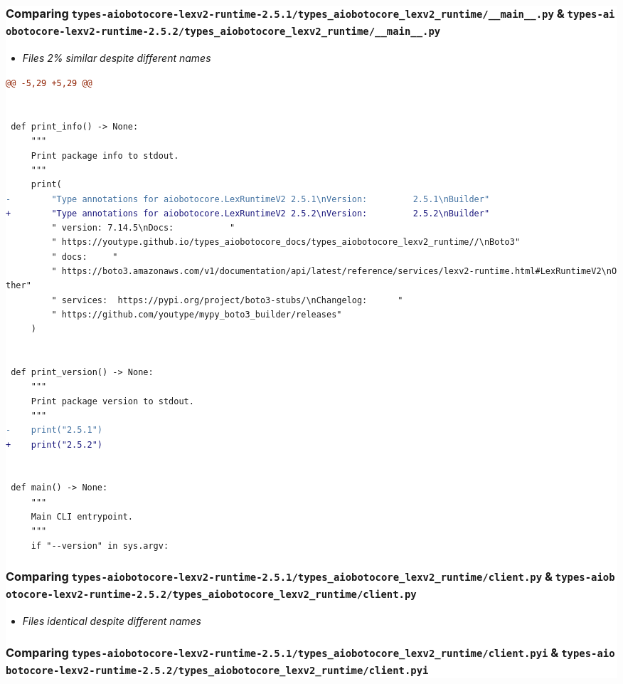 ### Comparing `types-aiobotocore-lexv2-runtime-2.5.1/types_aiobotocore_lexv2_runtime/__main__.py` & `types-aiobotocore-lexv2-runtime-2.5.2/types_aiobotocore_lexv2_runtime/__main__.py`

 * *Files 2% similar despite different names*

```diff
@@ -5,29 +5,29 @@
 
 
 def print_info() -> None:
     """
     Print package info to stdout.
     """
     print(
-        "Type annotations for aiobotocore.LexRuntimeV2 2.5.1\nVersion:         2.5.1\nBuilder"
+        "Type annotations for aiobotocore.LexRuntimeV2 2.5.2\nVersion:         2.5.2\nBuilder"
         " version: 7.14.5\nDocs:           "
         " https://youtype.github.io/types_aiobotocore_docs/types_aiobotocore_lexv2_runtime//\nBoto3"
         " docs:     "
         " https://boto3.amazonaws.com/v1/documentation/api/latest/reference/services/lexv2-runtime.html#LexRuntimeV2\nOther"
         " services:  https://pypi.org/project/boto3-stubs/\nChangelog:      "
         " https://github.com/youtype/mypy_boto3_builder/releases"
     )
 
 
 def print_version() -> None:
     """
     Print package version to stdout.
     """
-    print("2.5.1")
+    print("2.5.2")
 
 
 def main() -> None:
     """
     Main CLI entrypoint.
     """
     if "--version" in sys.argv:
```

### Comparing `types-aiobotocore-lexv2-runtime-2.5.1/types_aiobotocore_lexv2_runtime/client.py` & `types-aiobotocore-lexv2-runtime-2.5.2/types_aiobotocore_lexv2_runtime/client.py`

 * *Files identical despite different names*

### Comparing `types-aiobotocore-lexv2-runtime-2.5.1/types_aiobotocore_lexv2_runtime/client.pyi` & `types-aiobotocore-lexv2-runtime-2.5.2/types_aiobotocore_lexv2_runtime/client.pyi`
